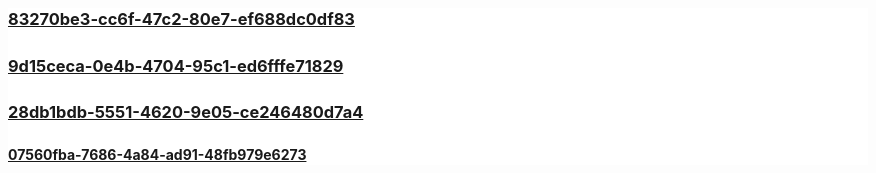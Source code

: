 ### [83270be3-cc6f-47c2-80e7-ef688dc0df83](TocOutOfQuery)
### [9d15ceca-0e4b-4704-95c1-ed6fffe71829](TocOutOfQuery)
### [28db1bdb-5551-4620-9e05-ce246480d7a4](TocOutOfQuery)
#### [07560fba-7686-4a84-ad91-48fb979e6273](TocOutOfQuery)
